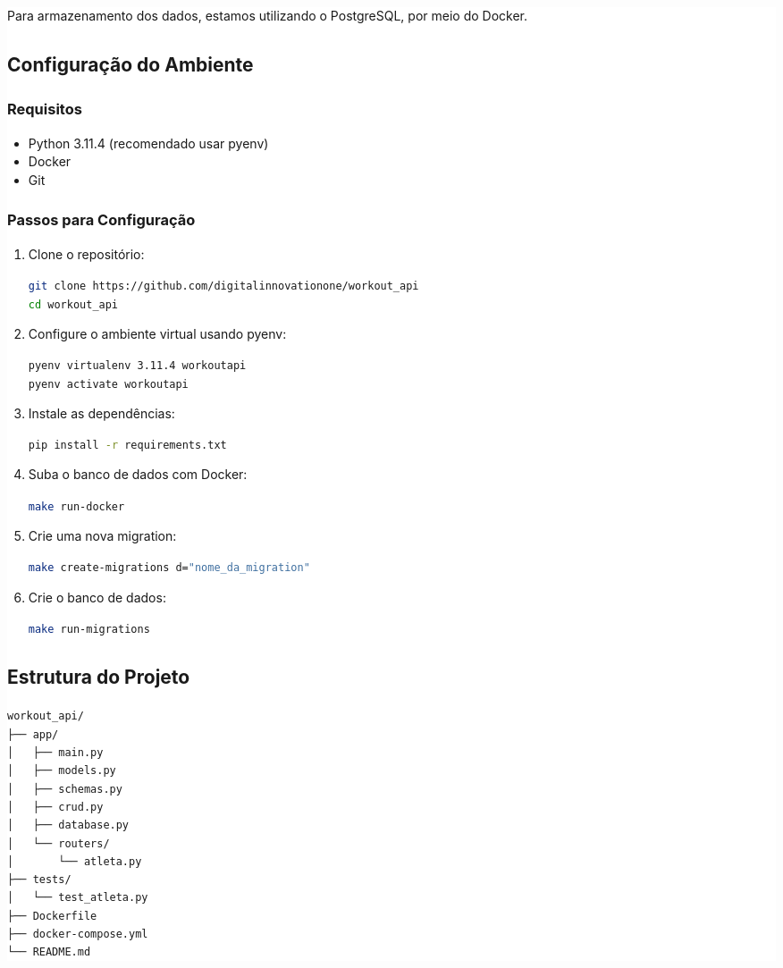 Para armazenamento dos dados, estamos utilizando o PostgreSQL, por meio do Docker.

## Configuração do Ambiente

### Requisitos

- Python 3.11.4 (recomendado usar pyenv)
- Docker
- Git

### Passos para Configuração

1. Clone o repositório:
    ```bash
    git clone https://github.com/digitalinnovationone/workout_api
    cd workout_api
    ```

2. Configure o ambiente virtual usando pyenv:
    ```bash
    pyenv virtualenv 3.11.4 workoutapi
    pyenv activate workoutapi
    ```

3. Instale as dependências:
    ```bash
    pip install -r requirements.txt
    ```

4. Suba o banco de dados com Docker:
    ```bash
    make run-docker
    ```

5. Crie uma nova migration:
    ```bash
    make create-migrations d="nome_da_migration"
    ```

6. Crie o banco de dados:
    ```bash
    make run-migrations
    ```

## Estrutura do Projeto

```
workout_api/
├── app/
│   ├── main.py
│   ├── models.py
│   ├── schemas.py
│   ├── crud.py
│   ├── database.py
│   └── routers/
│       └── atleta.py
├── tests/
│   └── test_atleta.py
├── Dockerfile
├── docker-compose.yml
└── README.md
```
